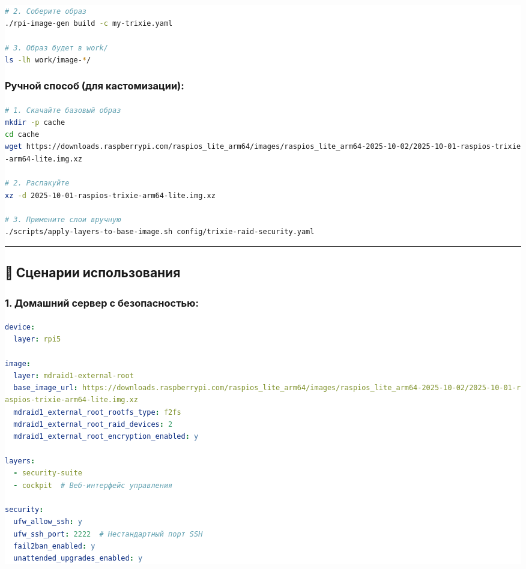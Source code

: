 ```bash
# 2. Соберите образ
./rpi-image-gen build -c my-trixie.yaml

# 3. Образ будет в work/
ls -lh work/image-*/
```

### Ручной способ (для кастомизации):

```bash
# 1. Скачайте базовый образ
mkdir -p cache
cd cache
wget https://downloads.raspberrypi.com/raspios_lite_arm64/images/raspios_lite_arm64-2025-10-02/2025-10-01-raspios-trixie-arm64-lite.img.xz

# 2. Распакуйте
xz -d 2025-10-01-raspios-trixie-arm64-lite.img.xz

# 3. Примените слои вручную
./scripts/apply-layers-to-base-image.sh config/trixie-raid-security.yaml
```

---

## 🎯 Сценарии использования

### 1. Домашний сервер с безопасностью:

```yaml
device:
  layer: rpi5

image:
  layer: mdraid1-external-root
  base_image_url: https://downloads.raspberrypi.com/raspios_lite_arm64/images/raspios_lite_arm64-2025-10-02/2025-10-01-raspios-trixie-arm64-lite.img.xz
  mdraid1_external_root_rootfs_type: f2fs
  mdraid1_external_root_raid_devices: 2
  mdraid1_external_root_encryption_enabled: y

layers:
  - security-suite
  - cockpit  # Веб-интерфейс управления

security:
  ufw_allow_ssh: y
  ufw_ssh_port: 2222  # Нестандартный порт SSH
  fail2ban_enabled: y
  unattended_upgrades_enabled: y
```
